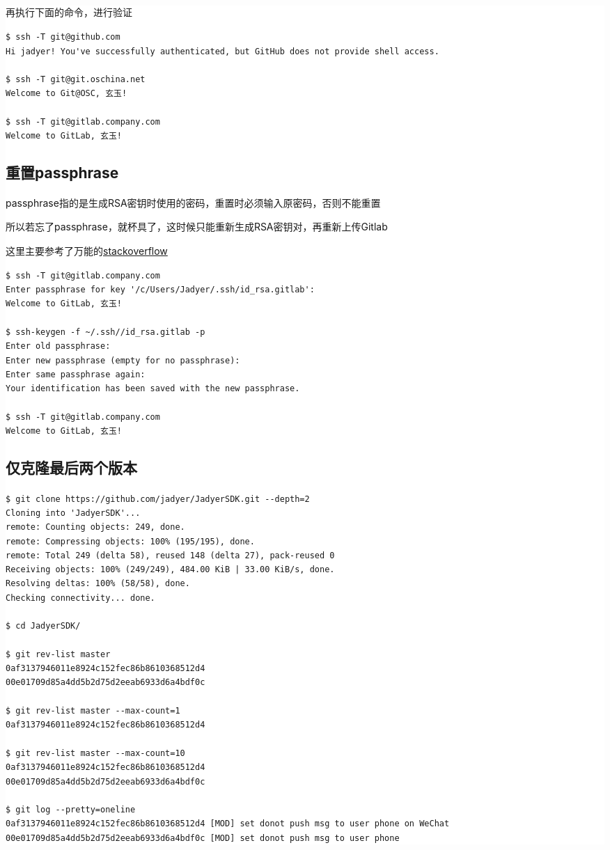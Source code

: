 再执行下面的命令，进行验证

```
$ ssh -T git@github.com
Hi jadyer! You've successfully authenticated, but GitHub does not provide shell access.

$ ssh -T git@git.oschina.net
Welcome to Git@OSC, 玄玉!

$ ssh -T git@gitlab.company.com
Welcome to GitLab, 玄玉!
```

## 重置passphrase

passphrase指的是生成RSA密钥时使用的密码，重置时必须输入原密码，否则不能重置

所以若忘了passphrase，就杯具了，这时候只能重新生成RSA密钥对，再重新上传Gitlab

这里主要参考了万能的[stackoverflow](http://stackoverflow.com/questions/10189745/how-to-reset-or-change-the-passphrase-for-a-github-ssh-key)

```
$ ssh -T git@gitlab.company.com
Enter passphrase for key '/c/Users/Jadyer/.ssh/id_rsa.gitlab':
Welcome to GitLab, 玄玉!

$ ssh-keygen -f ~/.ssh//id_rsa.gitlab -p
Enter old passphrase:
Enter new passphrase (empty for no passphrase):
Enter same passphrase again:
Your identification has been saved with the new passphrase.

$ ssh -T git@gitlab.company.com
Welcome to GitLab, 玄玉!
```

## 仅克隆最后两个版本

```
$ git clone https://github.com/jadyer/JadyerSDK.git --depth=2
Cloning into 'JadyerSDK'...
remote: Counting objects: 249, done.
remote: Compressing objects: 100% (195/195), done.
remote: Total 249 (delta 58), reused 148 (delta 27), pack-reused 0
Receiving objects: 100% (249/249), 484.00 KiB | 33.00 KiB/s, done.
Resolving deltas: 100% (58/58), done.
Checking connectivity... done.

$ cd JadyerSDK/

$ git rev-list master
0af3137946011e8924c152fec86b8610368512d4
00e01709d85a4dd5b2d75d2eeab6933d6a4bdf0c

$ git rev-list master --max-count=1
0af3137946011e8924c152fec86b8610368512d4

$ git rev-list master --max-count=10
0af3137946011e8924c152fec86b8610368512d4
00e01709d85a4dd5b2d75d2eeab6933d6a4bdf0c

$ git log --pretty=oneline
0af3137946011e8924c152fec86b8610368512d4 [MOD] set donot push msg to user phone on WeChat
00e01709d85a4dd5b2d75d2eeab6933d6a4bdf0c [MOD] set donot push msg to user phone
```
